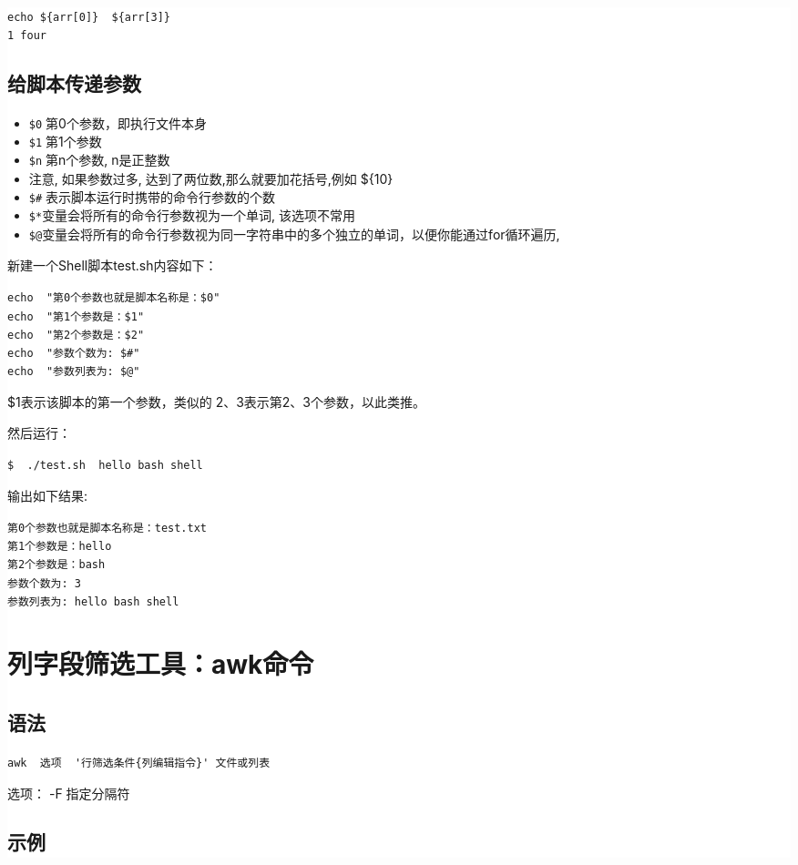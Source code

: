 ```
echo ${arr[0]}  ${arr[3]}
1 four
```

##  给脚本传递参数

- `$0` 第0个参数，即执行文件本身
- `$1` 第1个参数
- `$n` 第n个参数, n是正整数
- 注意, 如果参数过多, 达到了两位数,那么就要加花括号,例如 ${10}
- `$#`  表示脚本运行时携带的命令行参数的个数
- `$*`变量会将所有的命令行参数视为一个单词, 该选项不常用
- `$@`变量会将所有的命令行参数视为同一字符串中的多个独立的单词，以便你能通过for循环遍历,

新建一个Shell脚本test.sh内容如下：
```
echo  "第0个参数也就是脚本名称是：$0"
echo  "第1个参数是：$1"
echo  "第2个参数是：$2"
echo  "参数个数为: $#"
echo  "参数列表为: $@"
```

$1表示该脚本的第一个参数，类似的 $2 、$3表示第2、3个参数，以此类推。

然后运行：
```sh
$  ./test.sh  hello bash shell
```

输出如下结果:

```
第0个参数也就是脚本名称是：test.txt
第1个参数是：hello
第2个参数是：bash
参数个数为: 3
参数列表为: hello bash shell
```


# 列字段筛选工具：awk命令

##  语法

```
awk  选项  '行筛选条件{列编辑指令}' 文件或列表
```

选项：
-F 指定分隔符

## 示例
